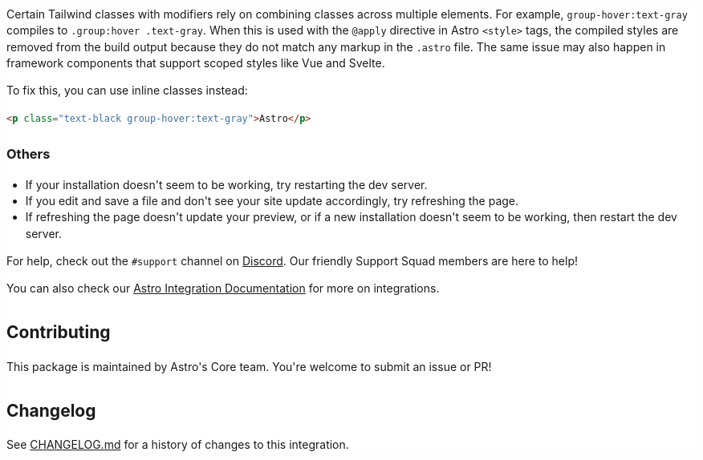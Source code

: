 Certain Tailwind classes with modifiers rely on combining classes across multiple elements. For example, `group-hover:text-gray` compiles to `.group:hover .text-gray`. When this is used with the `@apply` directive in Astro `<style>` tags, the compiled styles are removed from the build output because they do not match any markup in the `.astro` file. The same issue may also happen in framework components that support scoped styles like Vue and Svelte.

To fix this, you can use inline classes instead:

```html
<p class="text-black group-hover:text-gray">Astro</p>
```

### Others

- If your installation doesn't seem to be working, try restarting the dev server.
- If you edit and save a file and don't see your site update accordingly, try refreshing the page.
- If refreshing the page doesn't update your preview, or if a new installation doesn't seem to be working, then restart the dev server.

For help, check out the `#support` channel on [Discord](https://astro.build/chat). Our friendly Support Squad members are here to help!

You can also check our [Astro Integration Documentation][astro-integration] for more on integrations.

[astro-integration]: https://docs.astro.build/en/guides/integrations-guide/
[astro-ui-frameworks]: https://docs.astro.build/en/core-concepts/framework-components/#using-framework-components

## Contributing

This package is maintained by Astro's Core team. You're welcome to submit an issue or PR!

## Changelog

See [CHANGELOG.md](CHANGELOG.md) for a history of changes to this integration.
